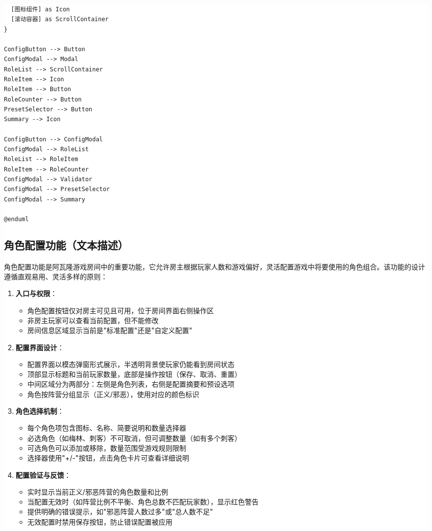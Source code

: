 ```plantuml
  [图标组件] as Icon
  [滚动容器] as ScrollContainer
}

ConfigButton --> Button
ConfigModal --> Modal
RoleList --> ScrollContainer
RoleItem --> Icon
RoleItem --> Button
RoleCounter --> Button
PresetSelector --> Button
Summary --> Icon

ConfigButton --> ConfigModal
ConfigModal --> RoleList
RoleList --> RoleItem
RoleItem --> RoleCounter
ConfigModal --> Validator
ConfigModal --> PresetSelector
ConfigModal --> Summary

@enduml
```

## 角色配置功能（文本描述）

角色配置功能是阿瓦隆游戏房间中的重要功能，它允许房主根据玩家人数和游戏偏好，灵活配置游戏中将要使用的角色组合。该功能的设计遵循直观易用、灵活多样的原则：

1. **入口与权限**：

   - 角色配置按钮仅对房主可见且可用，位于房间界面右侧操作区
   - 非房主玩家可以查看当前配置，但不能修改
   - 房间信息区域显示当前是"标准配置"还是"自定义配置"

2. **配置界面设计**：

   - 配置界面以模态弹窗形式展示，半透明背景使玩家仍能看到房间状态
   - 顶部显示标题和当前玩家数量，底部是操作按钮（保存、取消、重置）
   - 中间区域分为两部分：左侧是角色列表，右侧是配置摘要和预设选项
   - 角色按阵营分组显示（正义/邪恶），使用对应的颜色标识

3. **角色选择机制**：

   - 每个角色项包含图标、名称、简要说明和数量选择器
   - 必选角色（如梅林、刺客）不可取消，但可调整数量（如有多个刺客）
   - 可选角色可以添加或移除，数量范围受游戏规则限制
   - 选择器使用"+/-"按钮，点击角色卡片可查看详细说明

4. **配置验证与反馈**：

   - 实时显示当前正义/邪恶阵营的角色数量和比例
   - 当配置无效时（如阵营比例不平衡、角色总数不匹配玩家数），显示红色警告
   - 提供明确的错误提示，如"邪恶阵营人数过多"或"总人数不足"
   - 无效配置时禁用保存按钮，防止错误配置被应用
